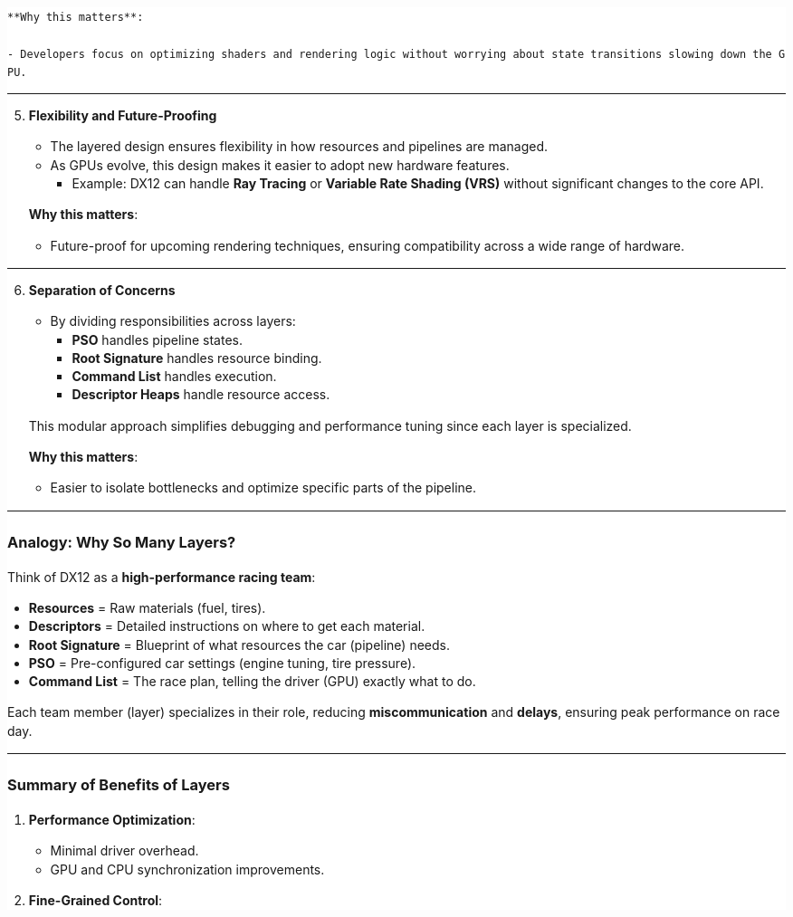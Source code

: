     **Why this matters**:
    
    - Developers focus on optimizing shaders and rendering logic without worrying about state transitions slowing down the GPU.

---

5. **Flexibility and Future-Proofing**
    
    - The layered design ensures flexibility in how resources and pipelines are managed.
    - As GPUs evolve, this design makes it easier to adopt new hardware features.
        - Example: DX12 can handle **Ray Tracing** or **Variable Rate Shading (VRS)** without significant changes to the core API.
    
    **Why this matters**:
    
    - Future-proof for upcoming rendering techniques, ensuring compatibility across a wide range of hardware.

---

6. **Separation of Concerns**
    
    - By dividing responsibilities across layers:
        - **PSO** handles pipeline states.
        - **Root Signature** handles resource binding.
        - **Command List** handles execution.
        - **Descriptor Heaps** handle resource access.
    
    This modular approach simplifies debugging and performance tuning since each layer is specialized.
    
    **Why this matters**:
    
    - Easier to isolate bottlenecks and optimize specific parts of the pipeline.

---

### **Analogy: Why So Many Layers?**

Think of DX12 as a **high-performance racing team**:

- **Resources** = Raw materials (fuel, tires).
- **Descriptors** = Detailed instructions on where to get each material.
- **Root Signature** = Blueprint of what resources the car (pipeline) needs.
- **PSO** = Pre-configured car settings (engine tuning, tire pressure).
- **Command List** = The race plan, telling the driver (GPU) exactly what to do.

Each team member (layer) specializes in their role, reducing **miscommunication** and **delays**, ensuring peak performance on race day.

---

### **Summary of Benefits of Layers**

1. **Performance Optimization**:
    
    - Minimal driver overhead.
    - GPU and CPU synchronization improvements.
2. **Fine-Grained Control**:
    
